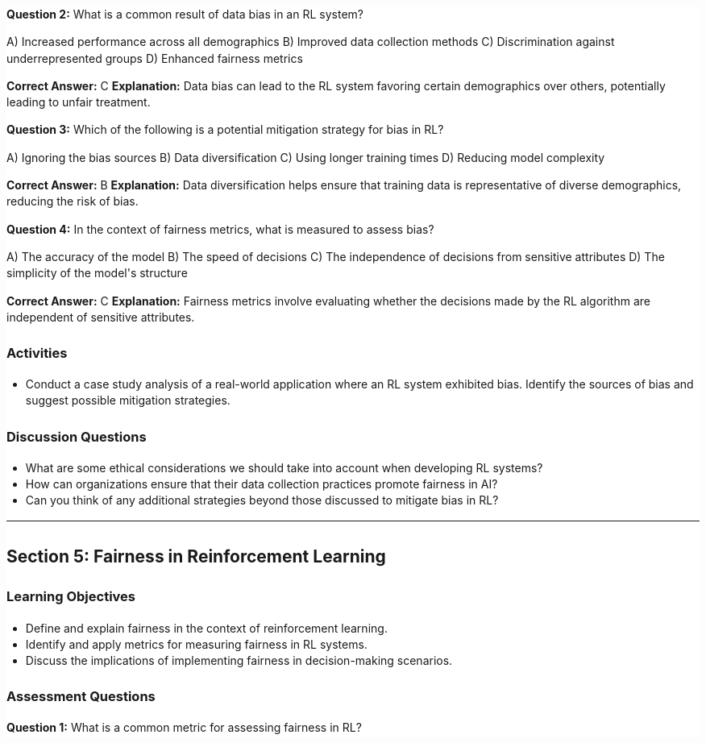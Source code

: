 **Question 2:** What is a common result of data bias in an RL system?

  A) Increased performance across all demographics
  B) Improved data collection methods
  C) Discrimination against underrepresented groups
  D) Enhanced fairness metrics

**Correct Answer:** C
**Explanation:** Data bias can lead to the RL system favoring certain demographics over others, potentially leading to unfair treatment.

**Question 3:** Which of the following is a potential mitigation strategy for bias in RL?

  A) Ignoring the bias sources
  B) Data diversification
  C) Using longer training times
  D) Reducing model complexity

**Correct Answer:** B
**Explanation:** Data diversification helps ensure that training data is representative of diverse demographics, reducing the risk of bias.

**Question 4:** In the context of fairness metrics, what is measured to assess bias?

  A) The accuracy of the model
  B) The speed of decisions
  C) The independence of decisions from sensitive attributes
  D) The simplicity of the model's structure

**Correct Answer:** C
**Explanation:** Fairness metrics involve evaluating whether the decisions made by the RL algorithm are independent of sensitive attributes.

### Activities
- Conduct a case study analysis of a real-world application where an RL system exhibited bias. Identify the sources of bias and suggest possible mitigation strategies.

### Discussion Questions
- What are some ethical considerations we should take into account when developing RL systems?
- How can organizations ensure that their data collection practices promote fairness in AI?
- Can you think of any additional strategies beyond those discussed to mitigate bias in RL?

---

## Section 5: Fairness in Reinforcement Learning

### Learning Objectives
- Define and explain fairness in the context of reinforcement learning.
- Identify and apply metrics for measuring fairness in RL systems.
- Discuss the implications of implementing fairness in decision-making scenarios.

### Assessment Questions

**Question 1:** What is a common metric for assessing fairness in RL?
